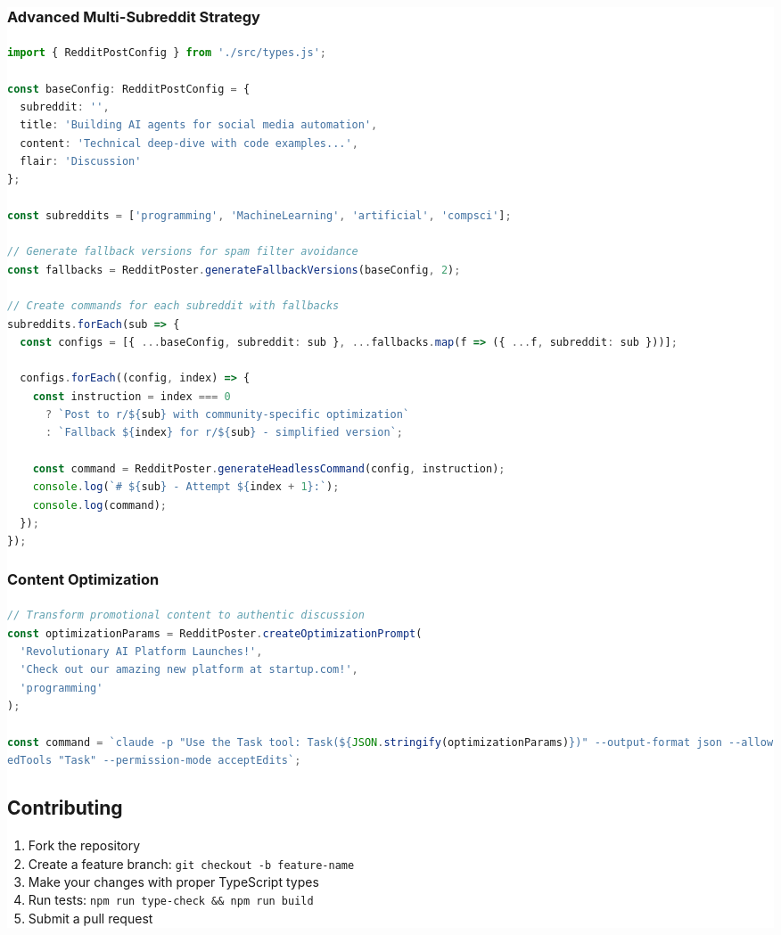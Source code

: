 ### Advanced Multi-Subreddit Strategy

```typescript
import { RedditPostConfig } from './src/types.js';

const baseConfig: RedditPostConfig = {
  subreddit: '',
  title: 'Building AI agents for social media automation',
  content: 'Technical deep-dive with code examples...',
  flair: 'Discussion'
};

const subreddits = ['programming', 'MachineLearning', 'artificial', 'compsci'];

// Generate fallback versions for spam filter avoidance
const fallbacks = RedditPoster.generateFallbackVersions(baseConfig, 2);

// Create commands for each subreddit with fallbacks
subreddits.forEach(sub => {
  const configs = [{ ...baseConfig, subreddit: sub }, ...fallbacks.map(f => ({ ...f, subreddit: sub }))];

  configs.forEach((config, index) => {
    const instruction = index === 0
      ? `Post to r/${sub} with community-specific optimization`
      : `Fallback ${index} for r/${sub} - simplified version`;

    const command = RedditPoster.generateHeadlessCommand(config, instruction);
    console.log(`# ${sub} - Attempt ${index + 1}:`);
    console.log(command);
  });
});
```

### Content Optimization

```typescript
// Transform promotional content to authentic discussion
const optimizationParams = RedditPoster.createOptimizationPrompt(
  'Revolutionary AI Platform Launches!',
  'Check out our amazing new platform at startup.com!',
  'programming'
);

const command = `claude -p "Use the Task tool: Task(${JSON.stringify(optimizationParams)})" --output-format json --allowedTools "Task" --permission-mode acceptEdits`;
```

## Contributing

1. Fork the repository
2. Create a feature branch: `git checkout -b feature-name`
3. Make your changes with proper TypeScript types
4. Run tests: `npm run type-check && npm run build`
5. Submit a pull request
